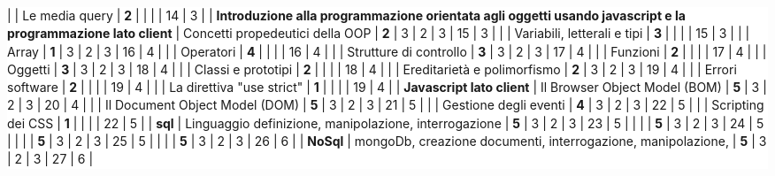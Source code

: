 |                                                                                                               | Le media query                                               | **2**   |            |                       |                       | 14         | 3             |
| **Introduzione alla programmazione orientata agli oggetti usando javascript e la programmazione lato client** | Concetti propedeutici della OOP                              | **2**   | 3          | 2                     | 3                     | 15         | 3             |
|                                                                                                               | Variabili, letterali e tipi                                  | **3**   |            |                       |                       | 15         | 3             |
|                                                                                                               | Array                                                        | **1**   | 3          | 2                     | 3                     | 16         | 4             |
|                                                                                                               | Operatori                                                    | **4**   |            |                       |                       | 16         | 4             |
|                                                                                                               | Strutture di controllo                                       | **3**   | 3          | 2                     | 3                     | 17         | 4             |
|                                                                                                               | Funzioni                                                     | **2**   |            |                       |                       | 17         | 4             |
|                                                                                                               | Oggetti                                                      | **3**   | 3          | 2                     | 3                     | 18         | 4             |
|                                                                                                               | Classi e prototipi                                           | **2**   |            |                       |                       | 18         | 4             |
|                                                                                                               | Ereditarietà e polimorfismo                                  | **2**   | 3          | 2                     | 3                     | 19         | 4             |
|                                                                                                               | Errori software                                              | **2**   |            |                       |                       | 19         | 4             |
|                                                                                                               | La direttiva "use strict"                                    | **1**   |            |                       |                       | 19         | 4             |
| **Javascript lato client**                                                                                    | Il Browser Object Model (BOM)                                | **5**   | 3          | 2                     | 3                     | 20         | 4             |
|                                                                                                               | Il Document Object Model (DOM)                               | **5**   | 3          | 2                     | 3                     | 21         | 5             |
|                                                                                                               | Gestione degli eventi                                        | **4**   | 3          | 2                     | 3                     | 22         | 5             |
|                                                                                                               | Scripting dei CSS                                            | **1**   |            |                       |                       | 22         | 5             |
| **sql**                                                                                                       | Linguaggio definizione, manipolazione, interrogazione        | **5**   | 3          | 2                     | 3                     | 23         | 5             |
|                                                                                                               |                                                              | **5**   | 3          | 2                     | 3                     | 24         | 5             |
|                                                                                                               |                                                              | **5**   | 3          | 2                     | 3                     | 25         | 5             |
|                                                                                                               |                                                              | **5**   | 3          | 2                     | 3                     | 26         | 6             |
| **NoSql**                                                                                                     | mongoDb, creazione documenti, interrogazione, manipolazione, | **5**   | 3          | 2                     | 3                     | 27         | 6             |